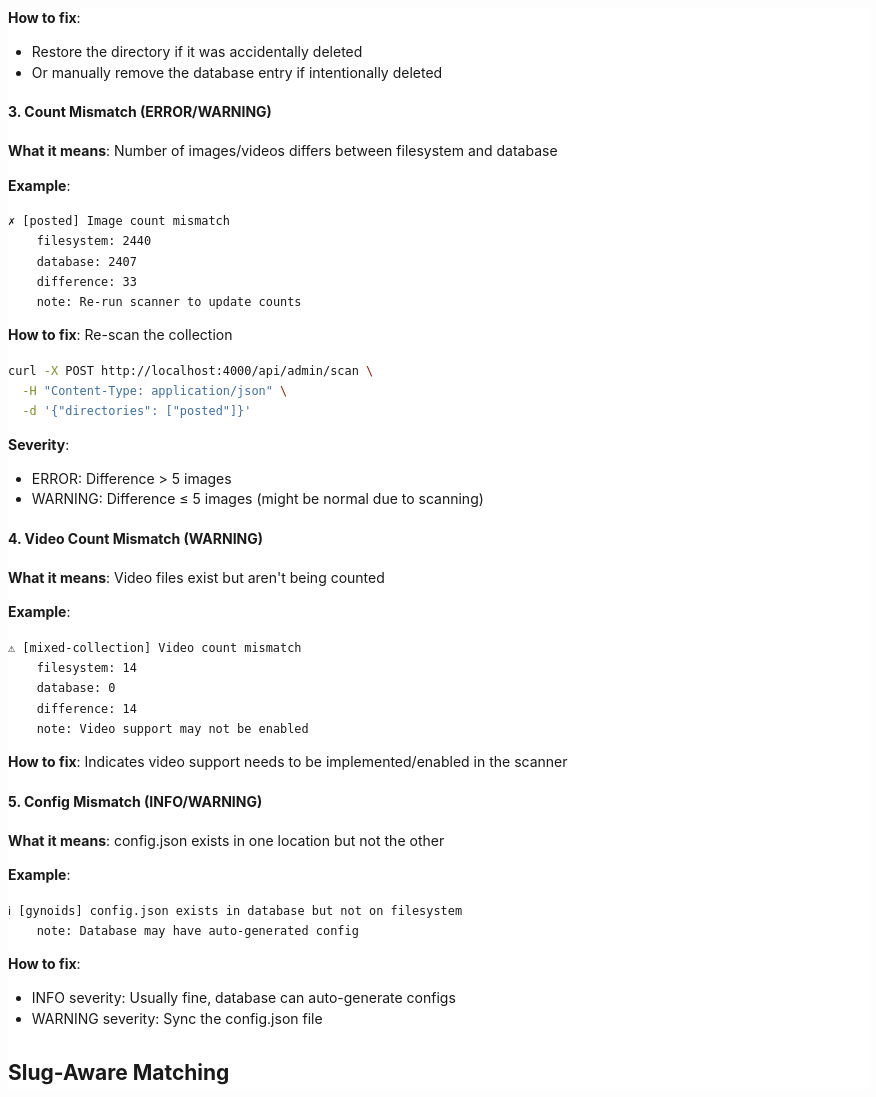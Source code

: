 **How to fix**:
- Restore the directory if it was accidentally deleted
- Or manually remove the database entry if intentionally deleted

#### 3. Count Mismatch (ERROR/WARNING)
**What it means**: Number of images/videos differs between filesystem and database

**Example**:
```
✗ [posted] Image count mismatch
    filesystem: 2440
    database: 2407
    difference: 33
    note: Re-run scanner to update counts
```

**How to fix**: Re-scan the collection
```bash
curl -X POST http://localhost:4000/api/admin/scan \
  -H "Content-Type: application/json" \
  -d '{"directories": ["posted"]}'
```

**Severity**:
- ERROR: Difference > 5 images
- WARNING: Difference ≤ 5 images (might be normal due to scanning)

#### 4. Video Count Mismatch (WARNING)
**What it means**: Video files exist but aren't being counted

**Example**:
```
⚠ [mixed-collection] Video count mismatch
    filesystem: 14
    database: 0
    difference: 14
    note: Video support may not be enabled
```

**How to fix**: Indicates video support needs to be implemented/enabled in the scanner

#### 5. Config Mismatch (INFO/WARNING)
**What it means**: config.json exists in one location but not the other

**Example**:
```
ℹ [gynoids] config.json exists in database but not on filesystem
    note: Database may have auto-generated config
```

**How to fix**:
- INFO severity: Usually fine, database can auto-generate configs
- WARNING severity: Sync the config.json file

## Slug-Aware Matching
